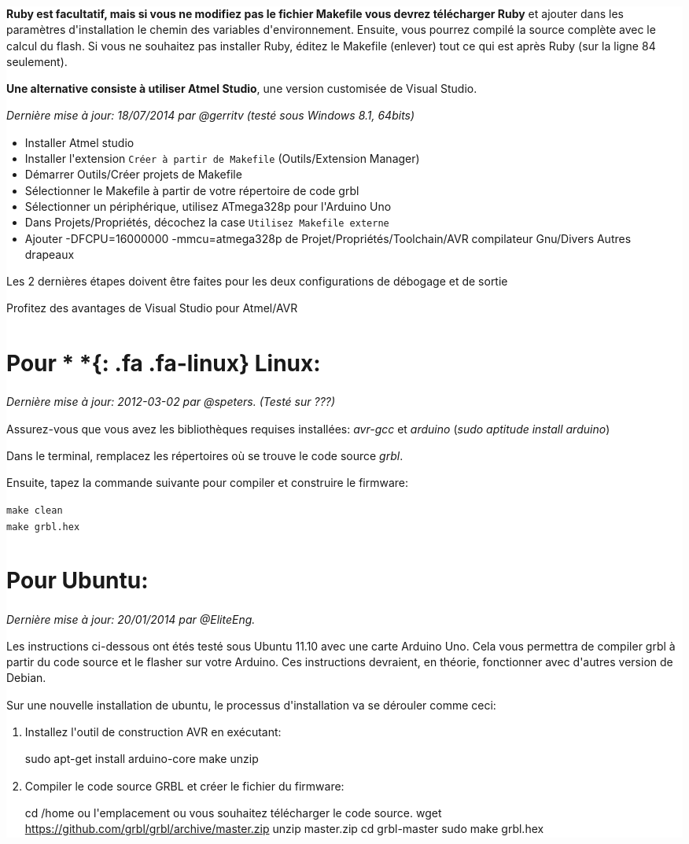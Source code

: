 **Ruby est facultatif, mais si vous ne modifiez pas le fichier Makefile vous devrez télécharger Ruby** et ajouter dans les paramètres d'installation le chemin des variables d'environnement. Ensuite, vous pourrez compilé la source complète avec le calcul du flash. Si vous ne souhaitez pas installer Ruby, éditez le Makefile (enlever) tout ce qui est après Ruby (sur la ligne 84 seulement).

**Une alternative consiste à utiliser Atmel Studio**, une version customisée de Visual Studio.

_Dernière mise à jour: 18/07/2014 par @gerritv (testé sous Windows 8.1, 64bits)_

* Installer Atmel studio
* Installer l'extension ```Créer à partir de Makefile``` (Outils/Extension Manager)
* Démarrer Outils/Créer projets de Makefile
* Sélectionner le Makefile à partir de votre répertoire de code grbl
* Sélectionner un périphérique, utilisez ATmega328p pour l'Arduino Uno
* Dans Projets/Propriétés, décochez la case ```Utilisez Makefile externe```
* Ajouter -DFCPU=16000000 -mmcu=atmega328p de Projet/Propriétés/Toolchain/AVR compilateur Gnu/Divers Autres drapeaux

Les 2 dernières étapes doivent être faites pour les deux configurations de débogage et de sortie

Profitez des avantages de Visual Studio pour Atmel/AVR

# Pour * *{: .fa .fa-linux} Linux:
_Dernière mise à jour: 2012-03-02 par @speters. (Testé sur ???)_

Assurez-vous que vous avez les bibliothèques requises installées:  _avr-gcc_ et _arduino_ (_sudo aptitude install arduino_)

Dans le terminal, remplacez les répertoires où se trouve le code source _grbl_.

Ensuite, tapez la commande suivante pour compiler et construire le firmware:

    make clean
    make grbl.hex

# Pour Ubuntu:
_Dernière mise à jour: 20/01/2014 par @EliteEng._

Les instructions ci-dessous ont étés testé sous Ubuntu 11.10 avec une carte Arduino Uno.  Cela vous permettra de compiler grbl à partir du code source et le flasher sur votre Arduino.  Ces instructions devraient, en théorie, fonctionner avec d'autres version de Debian.

Sur une nouvelle installation de ubuntu, le processus d'installation va se dérouler comme ceci:

1) Installez l'outil de construction AVR en exécutant:

    sudo apt-get install arduino-core make unzip

2) Compiler le code source GRBL et créer le fichier du firmware:

    cd /home ou l'emplacement ou vous souhaitez télécharger le code source.
    wget https://github.com/grbl/grbl/archive/master.zip
    unzip master.zip
    cd grbl-master
    sudo make grbl.hex
